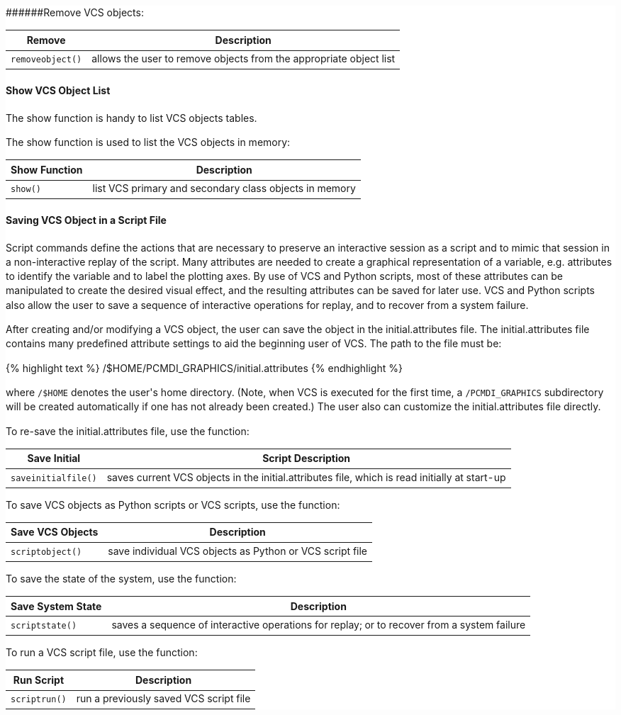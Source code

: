 ######Remove VCS objects:


|Remove|Description|
|---|---|
|`removeobject()`|allows the user to remove objects from the appropriate object list|

####  Show VCS Object List

The show function is handy to list VCS objects tables.

The show function is used to list the VCS objects in memory:


|Show Function|Description|
|---|---|
|`show()`|list VCS primary and secondary class objects in memory|


####  Saving VCS Object in a Script File

Script commands define the actions that are necessary to preserve an interactive session as a script and to mimic that session in a non-interactive replay of the script. Many attributes are needed to create a graphical representation of a variable, e.g. attributes to identify the variable and to label the plotting axes. By use of VCS and Python scripts, most of these attributes can be manipulated to create the desired visual effect, and the resulting attributes can be saved for later use. VCS and Python scripts also allow the user to save a sequence of interactive operations for replay, and to recover from a system failure.

After creating and/or modifying a VCS object, the user can save the object in the initial.attributes file. The initial.attributes file contains many predefined attribute settings to aid the beginning user of VCS. The path to the file must be:

{% highlight text %}
/$HOME/PCMDI_GRAPHICS/initial.attributes
{% endhighlight %}

where `/$HOME` denotes the user's home directory. (Note, when VCS is executed for the first time, a `/PCMDI_GRAPHICS` subdirectory will be created automatically if one has not already been created.) The user also can customize the initial.attributes file directly.

To re-save the initial.attributes file, use the function:


Save Initial | Script Description
--- | ---
`saveinitialfile()` | saves current VCS objects in the initial.attributes file, which is read initially at start-up

To save VCS objects as Python scripts or VCS scripts, use the function:


Save VCS Objects | Description
--- | ---
`scriptobject()` | save individual VCS objects as Python or VCS script file

To save the state of the system, use the function:


Save System State | Description
 --- | ---
`scriptstate()` | saves a sequence of interactive operations for replay; or to recover from a system failure

To run a VCS script file, use the function:


Run Script | Description
--- | ---
`scriptrun()` | run a previously saved VCS script file



